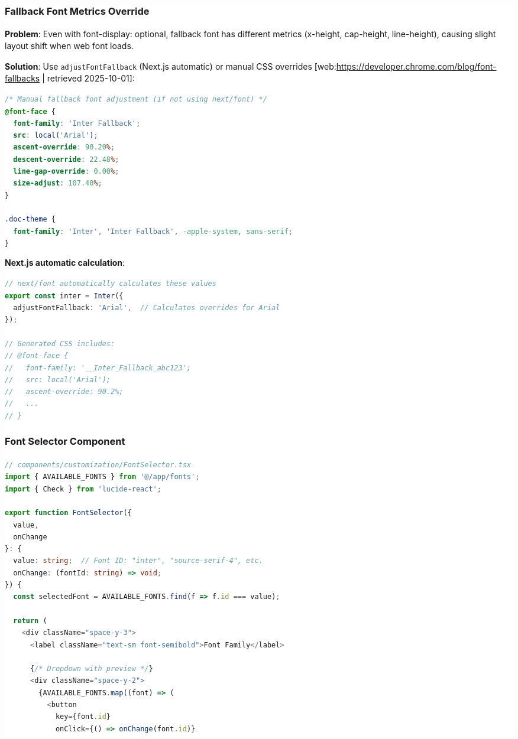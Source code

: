 ### Fallback Font Metrics Override

**Problem**: Even with font-display: optional, fallback font has different metrics (x-height, cap-height, line-height), causing slight layout shift when web font loads.

**Solution**: Use `adjustFontFallback` (Next.js automatic) or manual CSS overrides [web:https://developer.chrome.com/blog/font-fallbacks | retrieved 2025-10-01]:

```css
/* Manual fallback font adjustment (if not using next/font) */
@font-face {
  font-family: 'Inter Fallback';
  src: local('Arial');
  ascent-override: 90.20%;
  descent-override: 22.48%;
  line-gap-override: 0.00%;
  size-adjust: 107.40%;
}

.doc-theme {
  font-family: 'Inter', 'Inter Fallback', -apple-system, sans-serif;
}
```

**Next.js automatic calculation**:
```typescript
// next/font automatically calculates these values
export const inter = Inter({
  adjustFontFallback: 'Arial',  // Calculates overrides for Arial
});

// Generated CSS includes:
// @font-face {
//   font-family: '__Inter_Fallback_abc123';
//   src: local('Arial');
//   ascent-override: 90.2%;
//   ...
// }
```

### Font Selector Component

```typescript
// components/customization/FontSelector.tsx
import { AVAILABLE_FONTS } from '@/app/fonts';
import { Check } from 'lucide-react';

export function FontSelector({
  value,
  onChange
}: {
  value: string;  // Font ID: "inter", "source-serif-4", etc.
  onChange: (fontId: string) => void;
}) {
  const selectedFont = AVAILABLE_FONTS.find(f => f.id === value);

  return (
    <div className="space-y-3">
      <label className="text-sm font-semibold">Font Family</label>

      {/* Dropdown with preview */}
      <div className="space-y-2">
        {AVAILABLE_FONTS.map((font) => (
          <button
            key={font.id}
            onClick={() => onChange(font.id)}
```